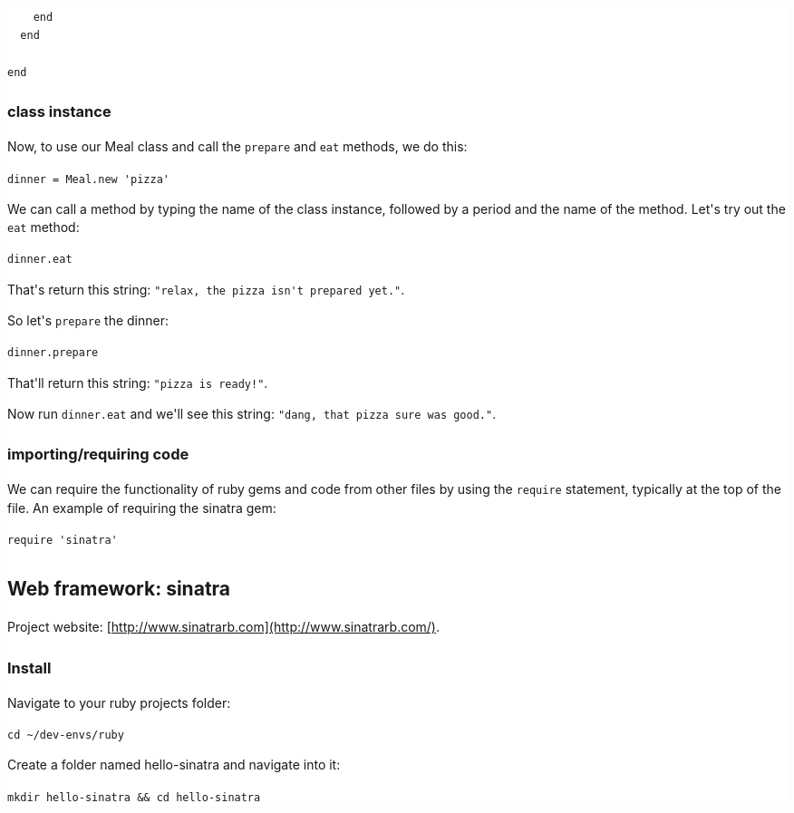 ~~~~~~~~
    end
  end

end
~~~~~~~~

### class instance

Now, to use our Meal class and call the `prepare` and `eat` methods, we do this:

~~~~~~~~
dinner = Meal.new 'pizza'
~~~~~~~~

We can call a method by typing the name of the class instance, followed by a period and the name of the method. Let's try out the `eat` method:

~~~~~~~~
dinner.eat
~~~~~~~~

That's return this string: `"relax, the pizza isn't prepared yet."`.

So let's `prepare` the dinner:

~~~~~~~~
dinner.prepare
~~~~~~~~

That'll return this string: `"pizza is ready!"`.

Now run `dinner.eat` and we'll see this string: `"dang, that pizza sure was good."`.


### importing/requiring code

We can require the functionality of ruby gems and code from other files by using the `require` statement, typically at the top of the file. An example of requiring the sinatra gem:

~~~~~~~~
require 'sinatra'
~~~~~~~~

## Web framework: sinatra
Project website: [http://www.sinatrarb.com](http://www.sinatrarb.com/).

### Install

Navigate to your ruby projects folder:

~~~~~~~~
cd ~/dev-envs/ruby
~~~~~~~~

Create a folder named hello-sinatra and navigate into it:

~~~~~~~~
mkdir hello-sinatra && cd hello-sinatra
~~~~~~~~
